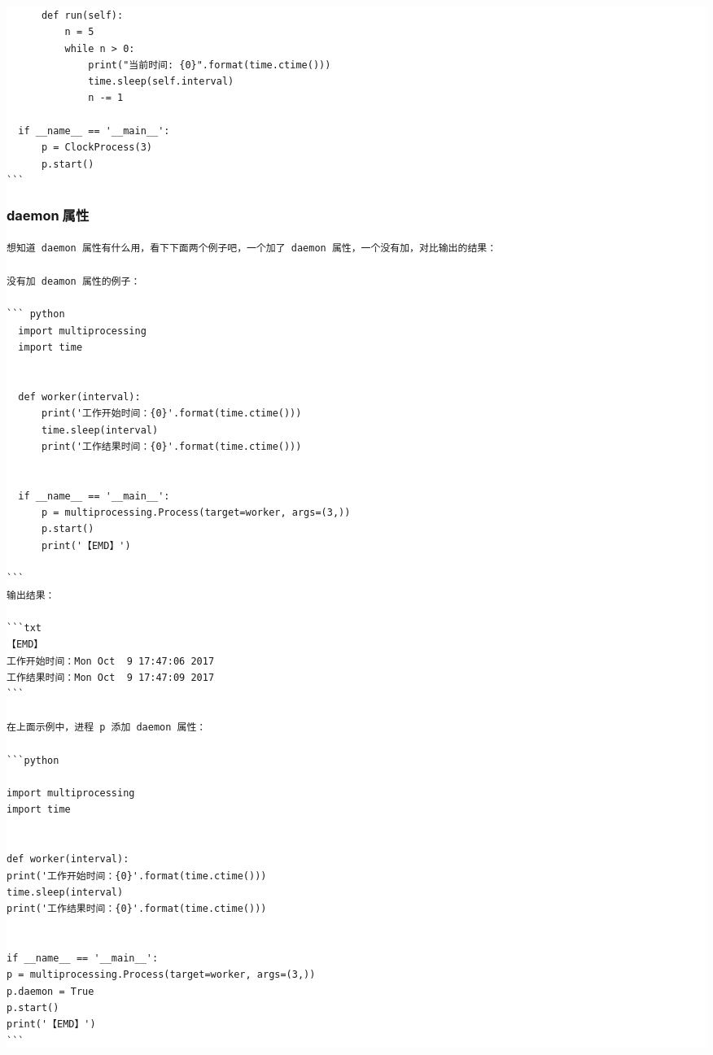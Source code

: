           def run(self):
              n = 5
              while n > 0:
                  print("当前时间: {0}".format(time.ctime()))
                  time.sleep(self.interval)
                  n -= 1

      if __name__ == '__main__':
          p = ClockProcess(3)
          p.start()
    ```

### daemon 属性

    想知道 daemon 属性有什么用，看下下面两个例子吧，一个加了 daemon 属性，一个没有加，对比输出的结果：

    没有加 deamon 属性的例子：

    ``` python
      import multiprocessing
      import time


      def worker(interval):
          print('工作开始时间：{0}'.format(time.ctime()))
          time.sleep(interval)
          print('工作结果时间：{0}'.format(time.ctime()))


      if __name__ == '__main__':
          p = multiprocessing.Process(target=worker, args=(3,))
          p.start()
          print('【EMD】')

    ```
    输出结果：

    ```txt
    【EMD】
    工作开始时间：Mon Oct  9 17:47:06 2017
    工作结果时间：Mon Oct  9 17:47:09 2017
    ```

    在上面示例中，进程 p 添加 daemon 属性：

    ```python

    import multiprocessing
    import time


    def worker(interval):
    print('工作开始时间：{0}'.format(time.ctime()))
    time.sleep(interval)
    print('工作结果时间：{0}'.format(time.ctime()))


    if __name__ == '__main__':
    p = multiprocessing.Process(target=worker, args=(3,))
    p.daemon = True
    p.start()
    print('【EMD】')
    ```
